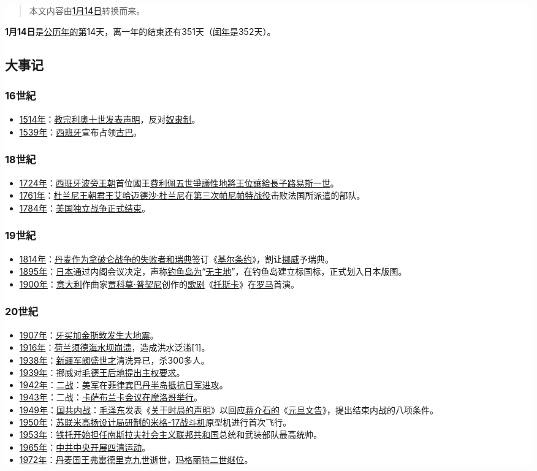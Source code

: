> 本文内容由[1月14日](https://zh.wikipedia.org/wiki/1月14日)转换而来。


**1月14日**是[公历年的第](https://zh.wikipedia.org/wiki/公历 "wikilink")14天，离一年的结束还有351天（[闰年](../Page/闰年.md "wikilink")是352天）。

## 大事记

### 16世紀

  - [1514年](https://zh.wikipedia.org/wiki/1514年 "wikilink")：[教宗](../Page/教宗.md "wikilink")[利奥十世发表声明](https://zh.wikipedia.org/wiki/利奥十世 "wikilink")，反对[奴隶制](https://zh.wikipedia.org/wiki/奴隶制 "wikilink")。
  - [1539年](https://zh.wikipedia.org/wiki/1539年 "wikilink")：[西班牙](../Page/西班牙.md "wikilink")宣布占领[古巴](../Page/古巴.md "wikilink")。

### 18世紀

  - [1724年](https://zh.wikipedia.org/wiki/1724年 "wikilink")：[西班牙波旁王朝](../Page/西班牙波旁王朝.md "wikilink")首位國王[費利佩五世爭議性地將王位讓給長子](https://zh.wikipedia.org/wiki/費利佩五世 "wikilink")[路易斯一世](https://zh.wikipedia.org/wiki/路易斯一世\(西班牙\) "wikilink")。
  - [1761年](https://zh.wikipedia.org/wiki/1761年 "wikilink")：[杜兰尼王朝君王](https://zh.wikipedia.org/wiki/杜兰尼王朝 "wikilink")[艾哈迈德沙·杜兰尼](../Page/艾哈迈德沙·杜兰尼.md "wikilink")在[第三次帕尼帕特战役](../Page/第三次帕尼帕特战役.md "wikilink")击败法国所派遣的部队。
  - [1784年](https://zh.wikipedia.org/wiki/1784年 "wikilink")：[美国独立战争正式结束](https://zh.wikipedia.org/wiki/美国独立战争 "wikilink")。

### 19世紀

  - [1814年](../Page/1814年.md "wikilink")：[丹麦作为](https://zh.wikipedia.org/wiki/丹麦 "wikilink")[拿破仑战争的失败者和](https://zh.wikipedia.org/wiki/拿破仑战争 "wikilink")[瑞典](../Page/瑞典.md "wikilink")签订《[基尔条约](https://zh.wikipedia.org/wiki/基尔条约 "wikilink")》，割让[挪威](../Page/挪威.md "wikilink")予瑞典。
  - [1895年](../Page/1895年.md "wikilink")：[日本](../Page/日本.md "wikilink")通过内阁会议决定，声称[钓鱼岛为](https://zh.wikipedia.org/wiki/钓鱼岛 "wikilink")“[无主地](../Page/无主地.md "wikilink")”，在钓鱼岛建立标国标，正式划入日本版图。
  - [1900年](../Page/1900年.md "wikilink")：[意大利](../Page/意大利.md "wikilink")作曲家[贾科莫·普契尼](../Page/贾科莫·普契尼.md "wikilink")创作的[歌剧](../Page/歌剧.md "wikilink")《[托斯卡](../Page/托斯卡.md "wikilink")》在[罗马](../Page/罗马.md "wikilink")首演。

### 20世紀

  - [1907年](../Page/1907年.md "wikilink")：[牙买加](../Page/牙买加.md "wikilink")[金斯敦发生大](https://zh.wikipedia.org/wiki/金斯敦_\(牙买加\) "wikilink")[地震](../Page/地震.md "wikilink")。
  - [1916年](../Page/1916年.md "wikilink")：[荷兰](../Page/荷兰.md "wikilink")[须德海水坝崩溃](https://zh.wikipedia.org/wiki/须德海水坝 "wikilink")，造成洪水泛滥\[1\]。
  - [1938年](../Page/1938年.md "wikilink")：[新疆军阀](https://zh.wikipedia.org/wiki/新疆 "wikilink")[盛世才](../Page/盛世才.md "wikilink")清洗异已，杀300多人。
  - [1939年](../Page/1939年.md "wikilink")：挪威对[毛德王后地提出主权要求](https://zh.wikipedia.org/wiki/毛德王后地 "wikilink")。
  - [1942年](../Page/1942年.md "wikilink")：[二战](https://zh.wikipedia.org/wiki/二战 "wikilink")：[美军](../Page/美军.md "wikilink")在[菲律宾](https://zh.wikipedia.org/wiki/菲律宾 "wikilink")[巴丹半岛抵抗](https://zh.wikipedia.org/wiki/巴丹半岛 "wikilink")[日军进攻](https://zh.wikipedia.org/wiki/日军 "wikilink")。
  - [1943年](../Page/1943年.md "wikilink")：二战：[卡萨布兰卡会议在](https://zh.wikipedia.org/wiki/卡萨布兰卡会议 "wikilink")[摩洛哥举行](https://zh.wikipedia.org/wiki/摩洛哥 "wikilink")。
  - [1949年](../Page/1949年.md "wikilink")：[国共内战](../Page/国共内战.md "wikilink")：[毛泽东](../Page/毛泽东.md "wikilink")发表《[关于时局的声明](https://zh.wikipedia.org/wiki/关于时局的声明 "wikilink")》以回应[蒋介石的](https://zh.wikipedia.org/wiki/蒋介石 "wikilink")《[元旦文告](https://zh.wikipedia.org/wiki/元旦文告 "wikilink")》，提出结束内战的八项条件。
  - [1950年](../Page/1950年.md "wikilink")：[苏联](../Page/苏联.md "wikilink")[米高扬设计局研制的](https://zh.wikipedia.org/wiki/米高扬设计局 "wikilink")[米格-17战斗机](../Page/米格-17战斗机.md "wikilink")原型机进行首次飞行。
  - [1953年](../Page/1953年.md "wikilink")：[铁托开始担任](https://zh.wikipedia.org/wiki/铁托 "wikilink")[南斯拉夫社会主义联邦共和国](../Page/南斯拉夫社会主义联邦共和国.md "wikilink")总统和武装部队最高统帅。
  - [1965年](../Page/1965年.md "wikilink")：[中共中央开展](https://zh.wikipedia.org/wiki/中共中央 "wikilink")[四清运动](../Page/四清运动.md "wikilink")。
  - [1972年](../Page/1972年.md "wikilink")：[丹麦国王](https://zh.wikipedia.org/wiki/丹麦国王 "wikilink")[弗雷德里克九世](../Page/弗雷德里克九世.md "wikilink")逝世，[玛格丽特二世继位](https://zh.wikipedia.org/wiki/玛格丽特二世 "wikilink")。